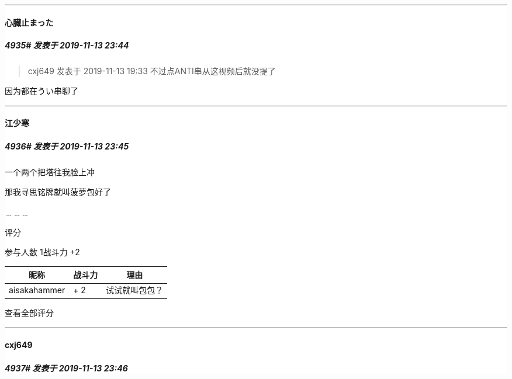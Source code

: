 





-----

####  心臓止まった  
##### 4935#       发表于 2019-11-13 23:44



<blockquote>cxj649 发表于 2019-11-13 19:33
不过点ANTI串从这视频后就没提了</blockquote>
因为都在うい串聊了







-----

####  江少寒  
##### 4936#       发表于 2019-11-13 23:45



一个两个把塔往我脸上冲

那我寻思铭牌就叫菠萝包好了






﹍﹍﹍

评分





 参与人数 1战斗力 +2

|昵称|战斗力|理由|
|----|---|---|
| aisakahammer| + 2|试试就叫包包？|



查看全部评分






-----

####  cxj649  
##### 4937#       发表于 2019-11-13 23:46


